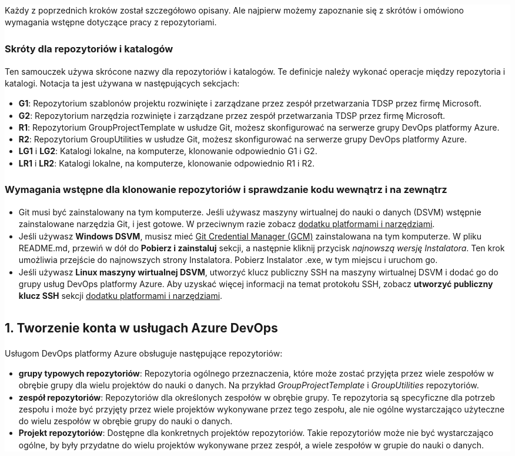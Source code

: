 Każdy z poprzednich kroków został szczegółowo opisany. Ale najpierw możemy zapoznanie się z skrótów i omówiono wymagania wstępne dotyczące pracy z repozytoriami.

### <a name="abbreviations-for-repositories-and-directories"></a>Skróty dla repozytoriów i katalogów

Ten samouczek używa skrócone nazwy dla repozytoriów i katalogów. Te definicje należy wykonać operacje między repozytoria i katalogi. Notacja ta jest używana w następujących sekcjach:

- **G1**: Repozytorium szablonów projektu rozwinięte i zarządzane przez zespół przetwarzania TDSP przez firmę Microsoft.
- **G2**: Repozytorium narzędzia rozwinięte i zarządzane przez zespół przetwarzania TDSP przez firmę Microsoft.
- **R1**: Repozytorium GroupProjectTemplate w usłudze Git, możesz skonfigurować na serwerze grupy DevOps platformy Azure.
- **R2**: Repozytorium GroupUtilities w usłudze Git, możesz skonfigurować na serwerze grupy DevOps platformy Azure.
- **LG1** i **LG2**: Katalogi lokalne, na komputerze, klonowanie odpowiednio G1 i G2.
- **LR1** i **LR2**: Katalogi lokalne, na komputerze, klonowanie odpowiednio R1 i R2.

### <a name="pre-requisites-for-cloning-repositories-and-checking-code-in-and-out"></a>Wymagania wstępne dla klonowanie repozytoriów i sprawdzanie kodu wewnątrz i na zewnątrz

- Git musi być zainstalowany na tym komputerze. Jeśli używasz maszyny wirtualnej do nauki o danych (DSVM) wstępnie zainstalowane narzędzia Git, i jest gotowe. W przeciwnym razie zobacz [dodatku platformami i narzędziami](platforms-and-tools.md#appendix).
- Jeśli używasz **Windows DSVM**, musisz mieć [Git Credential Manager (GCM)](https://github.com/Microsoft/Git-Credential-Manager-for-Windows) zainstalowana na tym komputerze. W pliku README.md, przewiń w dół do **Pobierz i zainstaluj** sekcji, a następnie kliknij przycisk *najnowszą wersję Instalatora*. Ten krok umożliwia przejście do najnowszych strony Instalatora. Pobierz Instalator .exe, w tym miejscu i uruchom go.
- Jeśli używasz **Linux maszyny wirtualnej DSVM**, utworzyć klucz publiczny SSH na maszyny wirtualnej DSVM i dodać go do grupy usług DevOps platformy Azure. Aby uzyskać więcej informacji na temat protokołu SSH, zobacz **utworzyć publiczny klucz SSH** sekcji [dodatku platformami i narzędziami](platforms-and-tools.md#appendix).


## <a name="1-create-account-on-azure-devops-services"></a>1. Tworzenie konta w usługach Azure DevOps

Usługom DevOps platformy Azure obsługuje następujące repozytoriów:

- **grupy typowych repozytoriów**: Repozytoria ogólnego przeznaczenia, które może zostać przyjęta przez wiele zespołów w obrębie grupy dla wielu projektów do nauki o danych. Na przykład *GroupProjectTemplate* i *GroupUtilities* repozytoriów.
- **zespół repozytoriów**:  Repozytoriów dla określonych zespołów w obrębie grupy. Te repozytoria są specyficzne dla potrzeb zespołu i może być przyjęty przez wiele projektów wykonywane przez tego zespołu, ale nie ogólne wystarczająco użyteczne do wielu zespołów w obrębie grupy do nauki o danych.
- **Projekt repozytoriów**: Dostępne dla konkretnych projektów repozytoriów. Takie repozytoriów może nie być wystarczająco ogólne, by były przydatne do wielu projektów wykonywane przez zespół, a wiele zespołów w grupie do nauki o danych.

